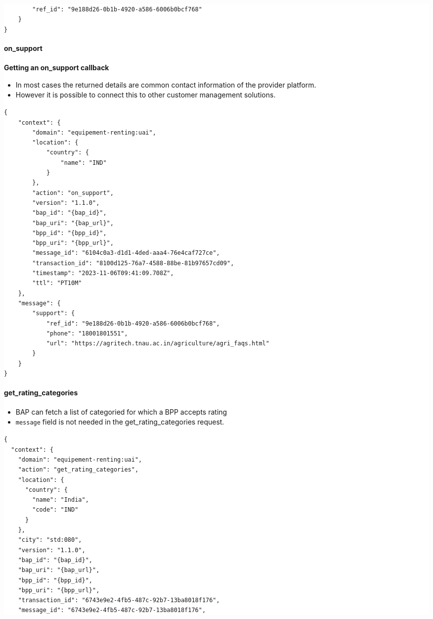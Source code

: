 ```
        "ref_id": "9e188d26-0b1b-4920-a586-6006b0bcf768"
    }
}
```

#### on_support

**Getting an on_support callback**

- In most cases the returned details are common contact information of the provider platform.
- However it is possible to connect this to other customer management solutions.

```
{
    "context": {
        "domain": "equipement-renting:uai",
        "location": {
            "country": {
                "name": "IND"
            }
        },
        "action": "on_support",
        "version": "1.1.0",
        "bap_id": "{bap_id}",
        "bap_uri": "{bap_url}",
        "bpp_id": "{bpp_id}",
        "bpp_uri": "{bpp_url}",
        "message_id": "6104c0a3-d1d1-4ded-aaa4-76e4caf727ce",
        "transaction_id": "8100d125-76a7-4588-88be-81b97657cd09",
        "timestamp": "2023-11-06T09:41:09.708Z",
        "ttl": "PT10M"
    },
    "message": {
        "support": {
            "ref_id": "9e188d26-0b1b-4920-a586-6006b0bcf768",
            "phone": "18001801551",
            "url": "https://agritech.tnau.ac.in/agriculture/agri_faqs.html"
        }
    }
}
```
#### get_rating_categories

- BAP can fetch a list of categoried for which a BPP accepts rating
- ```message``` field is not needed in the get_rating_categories request.

```
{
  "context": {
    "domain": "equipement-renting:uai",
    "action": "get_rating_categories",
    "location": {
      "country": {
        "name": "India",
        "code": "IND"
      }
    },
    "city": "std:080",
    "version": "1.1.0",
    "bap_id": "{bap_id}",
    "bap_uri": "{bap_url}",
    "bpp_id": "{bpp_id}",
    "bpp_uri": "{bpp_url}",
    "transaction_id": "6743e9e2-4fb5-487c-92b7-13ba8018f176",
    "message_id": "6743e9e2-4fb5-487c-92b7-13ba8018f176",
```